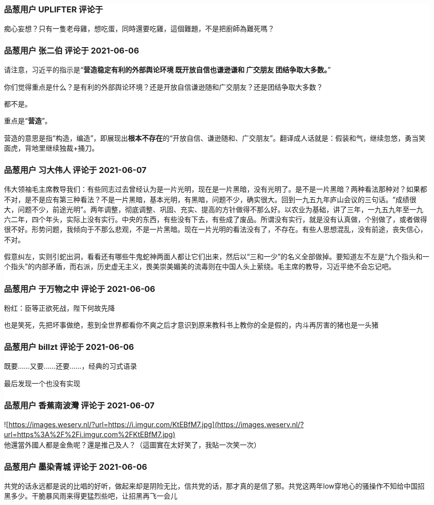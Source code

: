                 

### 品葱用户 **UPLIFTER** 评论于 
        
痴心妄想？只有一隻老母雞，想吃蛋，同時還要吃雞，這個難題，不是把廚師為難死嗎？
        
                

### 品葱用户 **张二伯** 评论于 2021-06-06
        
请注意，习近平的指示是“**营造稳定有利的外部舆论环境 既开放自信也谦逊谦和 广交朋友 团结争取大多数。**”  
  
你们觉得重点是什么？是有利的外部舆论环境？还是开放自信谦逊随和广交朋友？还是团结争取大多数？  
  
都不是。  
  
重点是“**营造**”。  
  
营造的意思是指“构造，编造”，即展现出**根本不存在**的“开放自信、谦逊随和、广交朋友”。翻译成人话就是：假装和气，继续忽悠，勇当笑面虎，背地里继续独裁+捅刀。
        
                

### 品葱用户 **习大伟人** 评论于 2021-06-07
        
伟大领袖毛主席教导我们：有些同志过去曾经认为是一片光明，现在是一片黑暗，没有光明了。是不是一片黑暗？两种看法那种对？如果都不对，是不是应有第三种看法？不是一片黑暗，基本光明，有黑暗，问题不少，确实很大。回到一九五九年庐山会议的三句话。“成绩很大，问题不少，前途光明”。两年调整，彻底调整、巩固、充实、提高的方针做得不那么好。以农业为基础，讲了三年，一九五九年至一九六二年，四个年头，实际上没有实行。中央的东西，有些没有下去，有些成了废品。所谓没有实行，就是没有认真做，个别做了，或者做得很不好。形势问题，我倾向于不那么悲观，不是一片黑暗。现在一片光明的看法没有了，不存在。有些人思想混乱，没有前途，丧失信心，不对。  
  
假意纠左，实则引蛇出洞，看看还有哪些牛鬼蛇神两面人都让它们出来，然后以“三和一少”的名义全部做掉。要知道左不左是“九个指头和一个指头”的内部矛盾，而右派，历史虚无主义，畏美崇美媚美的流毒则在中国人头上萦绕。毛主席的教导，习近平绝不会忘记吧。
        
                

### 品葱用户 **于万物之中** 评论于 2021-06-06
        
粉红：臣等正欲死战，陛下何故先降  
  
也是笑死，先把坏事做绝，惹到全世界都看你不爽之后才意识到原来教科书上教你的全是假的，内斗再厉害的猪也是一头猪
        
                

### 品葱用户 **billzt** 评论于 2021-06-06
        
既要……又要……还要……，经典的习式语录  
  
最后发现一个也没有实现
        
                

### 品葱用户 **香蕉南波灣** 评论于 2021-06-07
        
![https://images.weserv.nl/?url=https://i.imgur.com/KtEBfM7.jpg](https://images.weserv.nl/?url=https%3A%2F%2Fi.imgur.com%2FKtEBfM7.jpg)  
他還當外國人都是金魚呢？還是推己及人？（這圖實在太好笑了，我貼一次笑一次）
        
                

### 品葱用户 **墨染青城** 评论于 2021-06-06
        
共党的话永远都是说的比唱的好听，做起来却是阴险无比，信共党的话，那才真的是信了邪。共党这两年low穿地心的骚操作不知给中国招黑多少。干脆暴风雨来得更猛烈些吧，让招黑再飞一会儿
        